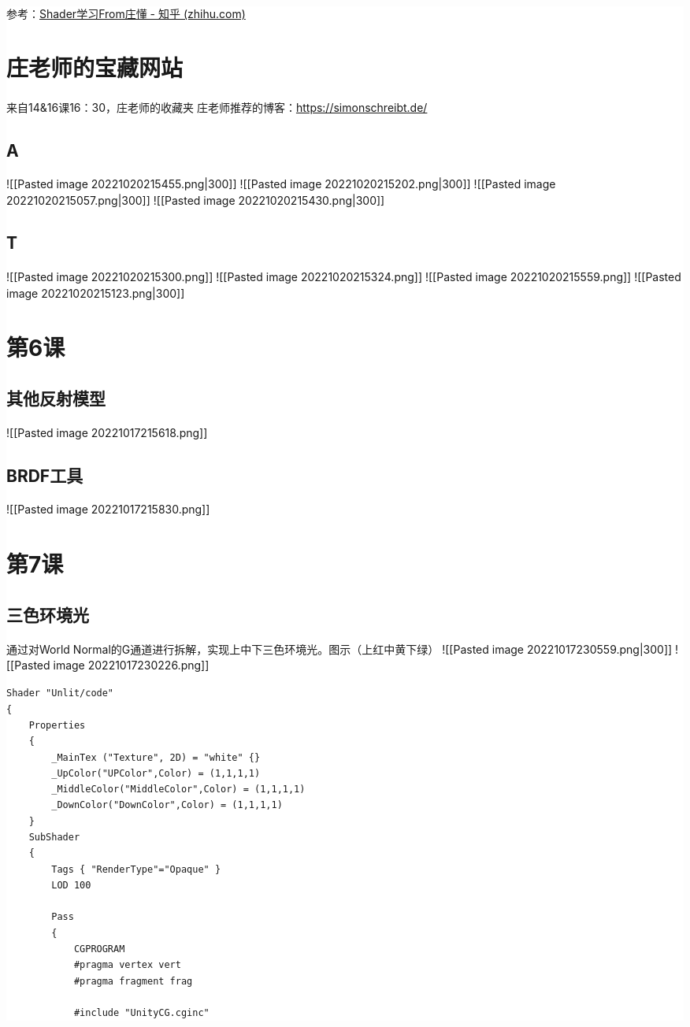 参考：[Shader学习From庄懂 - 知乎 (zhihu.com)](https://www.zhihu.com/column/c_1420948324648644608)
# 庄老师的宝藏网站
来自14&16课16：30，庄老师的收藏夹
庄老师推荐的博客：https://simonschreibt.de/
## A
![[Pasted image 20221020215455.png|300]]
![[Pasted image 20221020215202.png|300]]
![[Pasted image 20221020215057.png|300]]
![[Pasted image 20221020215430.png|300]]
## T
![[Pasted image 20221020215300.png]]
![[Pasted image 20221020215324.png]]
![[Pasted image 20221020215559.png]]
![[Pasted image 20221020215123.png|300]]
# 第6课
## 其他反射模型
![[Pasted image 20221017215618.png]]
## BRDF工具
![[Pasted image 20221017215830.png]]
# 第7课
## 三色环境光
通过对World Normal的G通道进行拆解，实现上中下三色环境光。图示（上红中黄下绿）
![[Pasted image 20221017230559.png|300]]
![[Pasted image 20221017230226.png]]
```less
Shader "Unlit/code"  
{  
    Properties  
    {  
        _MainTex ("Texture", 2D) = "white" {}  
        _UpColor("UPColor",Color) = (1,1,1,1)  
        _MiddleColor("MiddleColor",Color) = (1,1,1,1)  
        _DownColor("DownColor",Color) = (1,1,1,1)  
    }  
    SubShader  
    {  
        Tags { "RenderType"="Opaque" }  
        LOD 100  
  
        Pass  
        {  
            CGPROGRAM  
            #pragma vertex vert  
            #pragma fragment frag  
  
            #include "UnityCG.cginc"  
```